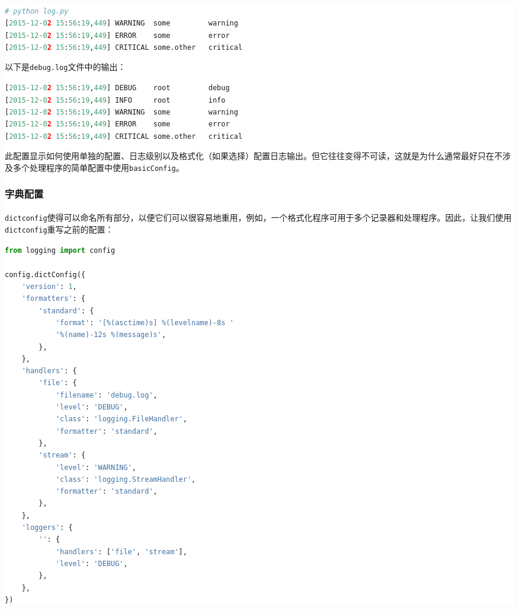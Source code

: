 ```py
# python log.py
[2015-12-02 15:56:19,449] WARNING  some         warning
[2015-12-02 15:56:19,449] ERROR    some         error
[2015-12-02 15:56:19,449] CRITICAL some.other   critical

```

以下是`debug.log`文件中的输出：

```py
[2015-12-02 15:56:19,449] DEBUG    root         debug
[2015-12-02 15:56:19,449] INFO     root         info
[2015-12-02 15:56:19,449] WARNING  some         warning
[2015-12-02 15:56:19,449] ERROR    some         error
[2015-12-02 15:56:19,449] CRITICAL some.other   critical
```

此配置显示如何使用单独的配置、日志级别以及格式化（如果选择）配置日志输出。但它往往变得不可读，这就是为什么通常最好只在不涉及多个处理程序的简单配置中使用`basicConfig`。

### 字典配置

`dictconfig`使得可以命名所有部分，以便它们可以很容易地重用，例如，一个格式化程序可用于多个记录器和处理程序。因此，让我们使用`dictconfig`重写之前的配置：

```py
from logging import config

config.dictConfig({
    'version': 1,
    'formatters': {
        'standard': {
            'format': '[%(asctime)s] %(levelname)-8s '
            '%(name)-12s %(message)s',
        },
    },
    'handlers': {
        'file': {
            'filename': 'debug.log',
            'level': 'DEBUG',
            'class': 'logging.FileHandler',
            'formatter': 'standard',
        },
        'stream': {
            'level': 'WARNING',
            'class': 'logging.StreamHandler',
            'formatter': 'standard',
        },
    },
    'loggers': {
        '': {
            'handlers': ['file', 'stream'],
            'level': 'DEBUG',
        },
    },
})
```
